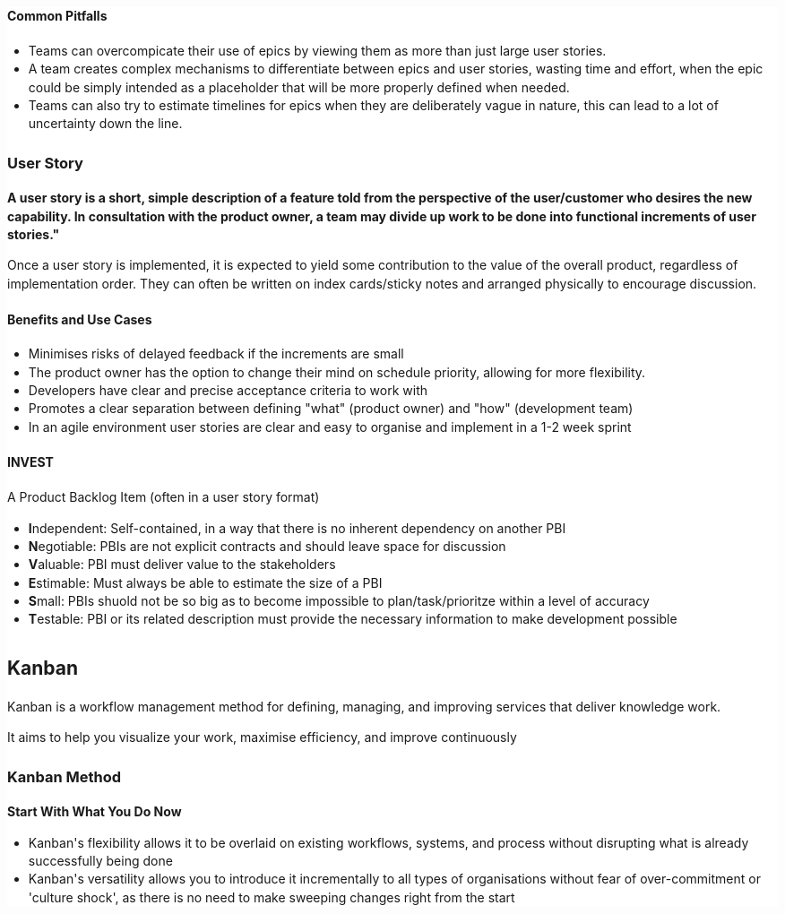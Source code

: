 #### Common Pitfalls

- Teams can overcompicate their use of epics by viewing them as more than just large user stories.
- A team creates complex mechanisms to differentiate between epics and user stories, wasting time and effort, when the epic could be simply intended as a placeholder that will be more properly defined when needed.
- Teams can also try to estimate timelines for epics when they are deliberately vague in nature, this can lead to a lot of uncertainty down the line.


### User Story

**A user story is a short, simple description of a feature told from the perspective of the user/customer who desires the new capability. In consultation with the product owner, a team may divide up work to be done into functional increments of user stories."**

Once a user story is implemented, it is expected to yield some contribution to the value of the overall product, regardless of implementation order. They can often be written on index cards/sticky notes and arranged physically to encourage discussion.

#### Benefits and Use Cases

- Minimises risks of delayed feedback if the increments are small
- The product owner has the option to change their mind on schedule priority, allowing for more flexibility.
- Developers have clear and precise acceptance criteria to work with
- Promotes a clear separation between defining "what" (product owner) and "how" (development team)
- In an agile environment user stories are clear and easy to organise and implement in a 1-2 week sprint


#### INVEST

A Product Backlog Item (often in a user story format)
- **I**ndependent: Self-contained, in a way that there is no inherent dependency on another PBI
- **N**egotiable: PBIs are not explicit contracts and should leave space for discussion
- **V**aluable: PBI must deliver value to the stakeholders
- **E**stimable: Must always be able to estimate the size of a PBI
- **S**mall: PBIs shuold not be so big as to become impossible to plan/task/prioritze within a level of accuracy
- **T**estable: PBI or its related description must provide the necessary information to make development possible

## Kanban

Kanban is a workflow management method for defining, managing, and improving services that deliver knowledge work.

It aims to help you visualize your work, maximise efficiency, and improve continuously

### Kanban Method

**Start With What You Do Now**
- Kanban's flexibility allows it to be overlaid on existing workflows, systems, and process without disrupting what is already successfully being done
- Kanban's versatility allows you to introduce it incrementally to all types of organisations without fear of over-commitment or 'culture shock', as there is no need to make sweeping changes right from the start
